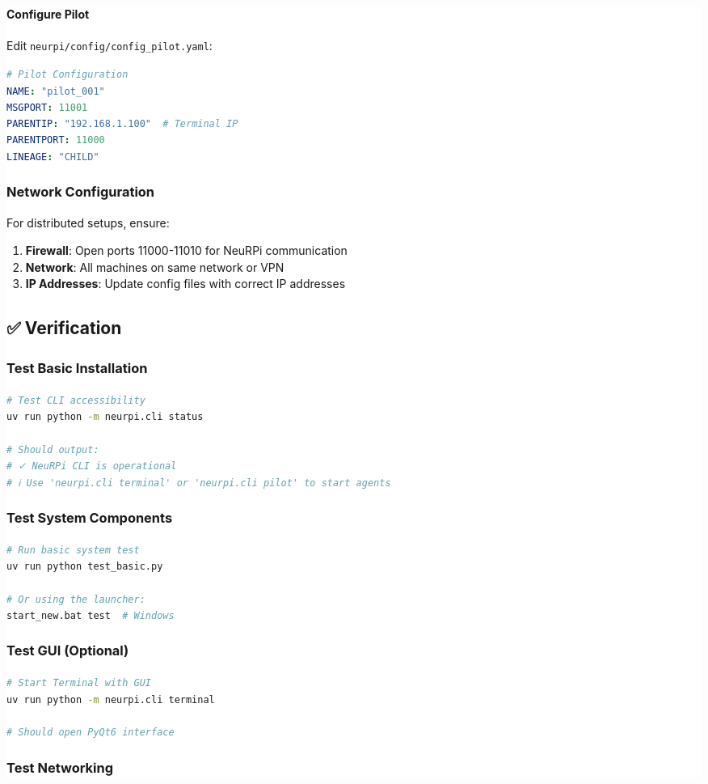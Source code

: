 #### Configure Pilot
Edit `neurpi/config/config_pilot.yaml`:

```yaml
# Pilot Configuration
NAME: "pilot_001"
MSGPORT: 11001
PARENTIP: "192.168.1.100"  # Terminal IP
PARENTPORT: 11000
LINEAGE: "CHILD"
```

### Network Configuration

For distributed setups, ensure:

1. **Firewall**: Open ports 11000-11010 for NeuRPi communication
2. **Network**: All machines on same network or VPN
3. **IP Addresses**: Update config files with correct IP addresses

## ✅ Verification

### Test Basic Installation

```bash
# Test CLI accessibility
uv run python -m neurpi.cli status

# Should output:
# ✓ NeuRPi CLI is operational
# ℹ Use 'neurpi.cli terminal' or 'neurpi.cli pilot' to start agents
```

### Test System Components

```bash
# Run basic system test
uv run python test_basic.py

# Or using the launcher:
start_new.bat test  # Windows
```

### Test GUI (Optional)

```bash
# Start Terminal with GUI
uv run python -m neurpi.cli terminal

# Should open PyQt6 interface
```

### Test Networking

